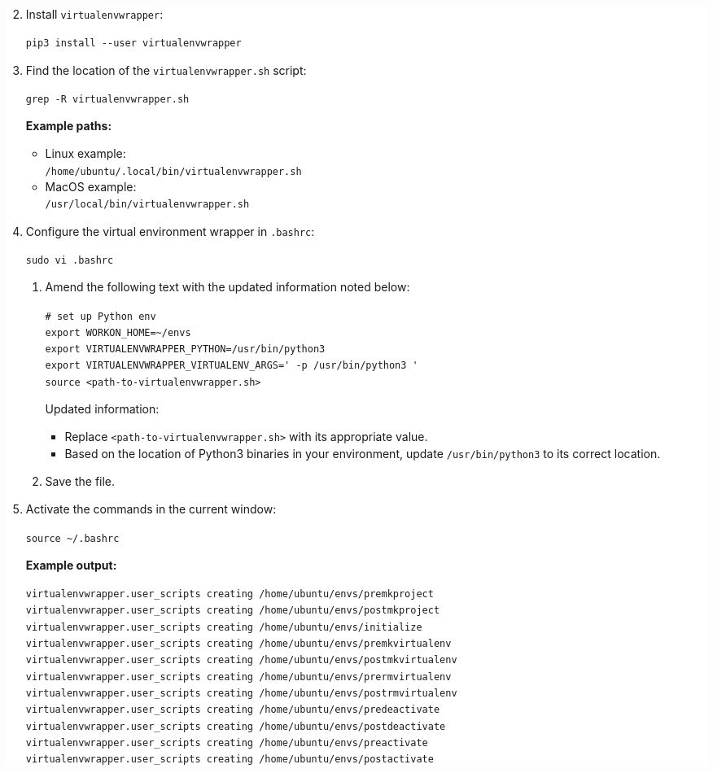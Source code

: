 2. Install `virtualenvwrapper`:

      ```console
      pip3 install --user virtualenvwrapper
      ```

3. Find the location of the `virtualenvwrapper.sh` script:

      ```console
      grep -R virtualenvwrapper.sh
      ```

    **Example paths:**

    * Linux example:  
      `/home/ubuntu/.local/bin/virtualenvwrapper.sh`
    * MacOS example:  
      `/usr/local/bin/virtualenvwrapper.sh`

4. Configure the virtual environment wrapper in `.bashrc`:

      ```console
      sudo vi .bashrc
      ```

   1. Amend the following text with the updated information noted below:  

         ```console
         # set up Python env
         export WORKON_HOME=~/envs
         export VIRTUALENVWRAPPER_PYTHON=/usr/bin/python3
         export VIRTUALENVWRAPPER_VIRTUALENV_ARGS=' -p /usr/bin/python3 '
         source <path-to-virtualenvwrapper.sh>
         ```

      Updated information:  

      * Replace `<path-to-virtualenvwrapper.sh>` with its appropriate value.
      * Based on the location of Python3 binaries in your environment, update `/usr/bin/python3` to its correct location.

   1. Save the file.

5. Activate the commands in the current window:

      ```console
      source ~/.bashrc
      ```

   **Example output:**

      ```console  
      virtualenvwrapper.user_scripts creating /home/ubuntu/envs/premkproject
      virtualenvwrapper.user_scripts creating /home/ubuntu/envs/postmkproject
      virtualenvwrapper.user_scripts creating /home/ubuntu/envs/initialize
      virtualenvwrapper.user_scripts creating /home/ubuntu/envs/premkvirtualenv
      virtualenvwrapper.user_scripts creating /home/ubuntu/envs/postmkvirtualenv
      virtualenvwrapper.user_scripts creating /home/ubuntu/envs/prermvirtualenv
      virtualenvwrapper.user_scripts creating /home/ubuntu/envs/postrmvirtualenv
      virtualenvwrapper.user_scripts creating /home/ubuntu/envs/predeactivate
      virtualenvwrapper.user_scripts creating /home/ubuntu/envs/postdeactivate
      virtualenvwrapper.user_scripts creating /home/ubuntu/envs/preactivate
      virtualenvwrapper.user_scripts creating /home/ubuntu/envs/postactivate
      ```
